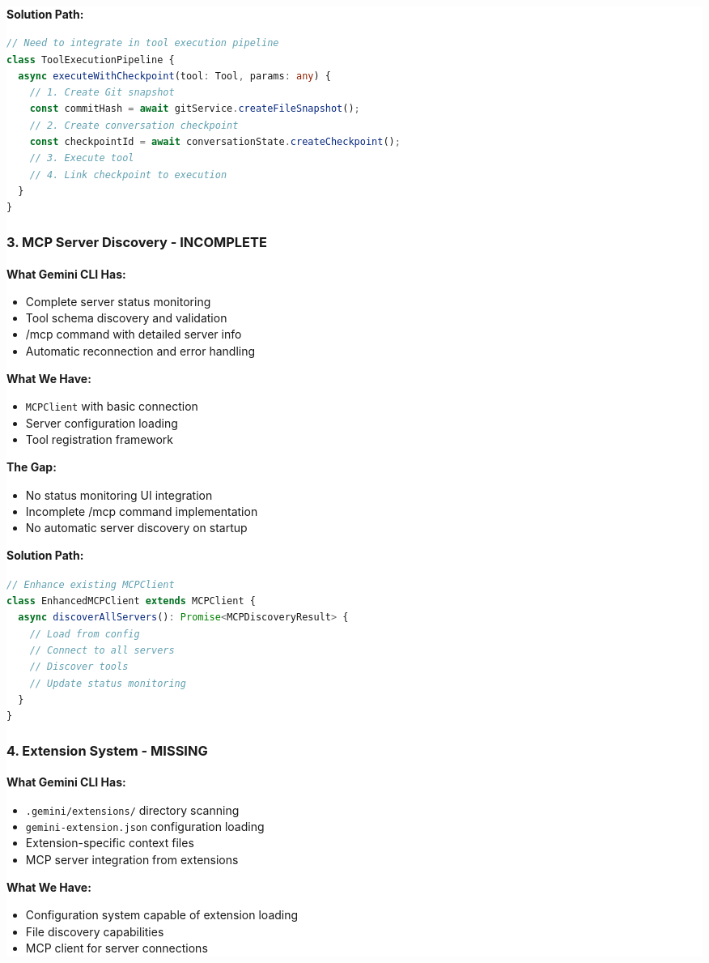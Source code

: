**Solution Path:**
```typescript
// Need to integrate in tool execution pipeline
class ToolExecutionPipeline {
  async executeWithCheckpoint(tool: Tool, params: any) {
    // 1. Create Git snapshot
    const commitHash = await gitService.createFileSnapshot();
    // 2. Create conversation checkpoint
    const checkpointId = await conversationState.createCheckpoint();
    // 3. Execute tool
    // 4. Link checkpoint to execution
  }
}
```

### 3. MCP Server Discovery - INCOMPLETE
**What Gemini CLI Has:**
- Complete server status monitoring
- Tool schema discovery and validation
- /mcp command with detailed server info
- Automatic reconnection and error handling

**What We Have:**
- `MCPClient` with basic connection
- Server configuration loading
- Tool registration framework

**The Gap:**
- No status monitoring UI integration
- Incomplete /mcp command implementation
- No automatic server discovery on startup

**Solution Path:**
```typescript
// Enhance existing MCPClient
class EnhancedMCPClient extends MCPClient {
  async discoverAllServers(): Promise<MCPDiscoveryResult> {
    // Load from config
    // Connect to all servers
    // Discover tools
    // Update status monitoring
  }
}
```

### 4. Extension System - MISSING
**What Gemini CLI Has:**
- `.gemini/extensions/` directory scanning
- `gemini-extension.json` configuration loading
- Extension-specific context files
- MCP server integration from extensions

**What We Have:**
- Configuration system capable of extension loading
- File discovery capabilities
- MCP client for server connections
